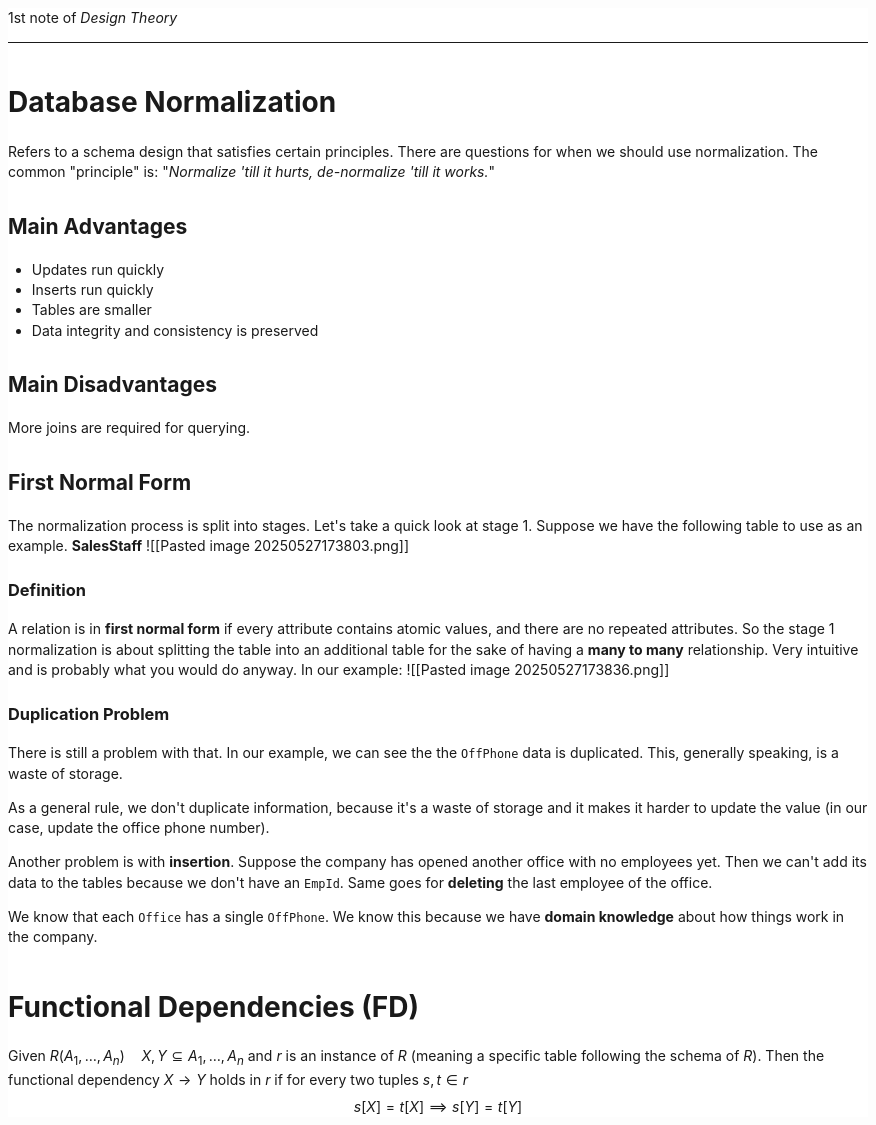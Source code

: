 1st note of *Design Theory*

---
# Database Normalization
Refers to a schema design that satisfies certain principles.
There are questions for when we should use normalization.
The common "principle" is:
"*Normalize 'till it hurts, de-normalize 'till it works.*"
## Main Advantages
- Updates run quickly
- Inserts run quickly
- Tables are smaller
- Data integrity and consistency is preserved
## Main Disadvantages
More joins are required for querying.
## First Normal Form
The normalization process is split into stages. Let's take a quick look at stage 1.
Suppose we have the following table to use as an example.
**SalesStaff**
![[Pasted image 20250527173803.png]]
### Definition
A relation is in **first normal form** if every attribute contains atomic values, and there are no repeated attributes.
So the stage 1 normalization is about splitting the table into an additional table for the sake of having a **many to many** relationship.
Very intuitive and is probably what you would do anyway.
In our example:
![[Pasted image 20250527173836.png]]
### Duplication Problem
There is still a problem with that.
In our example, we can see the the `OffPhone` data is duplicated. This, generally speaking, is a waste of storage.

As a general rule, we don't duplicate information, because it's a waste of storage and it makes it harder to update the value (in our case, update the office phone number).

Another problem is with **insertion**. Suppose the company has opened another office with no employees yet. Then we can't add its data to the tables because we don't have an `EmpId`. Same goes for **deleting** the last employee of the office.

We know that each `Office` has a single `OffPhone`. We know this because we have **domain knowledge** about how things work in the company.
# Functional Dependencies (FD)
Given $R(A_{1},\dots,A_{n})\quad X,Y\subseteq A_{1},\dots,A_{n}$
and $r$ is an instance of $R$ (meaning a specific table following the schema of $R$).
Then the functional dependency $X\to Y$ holds in $r$
if for every two tuples $s,t\in r$
$$
s[X]=t[X]\implies s[Y]=t[Y]
$$
